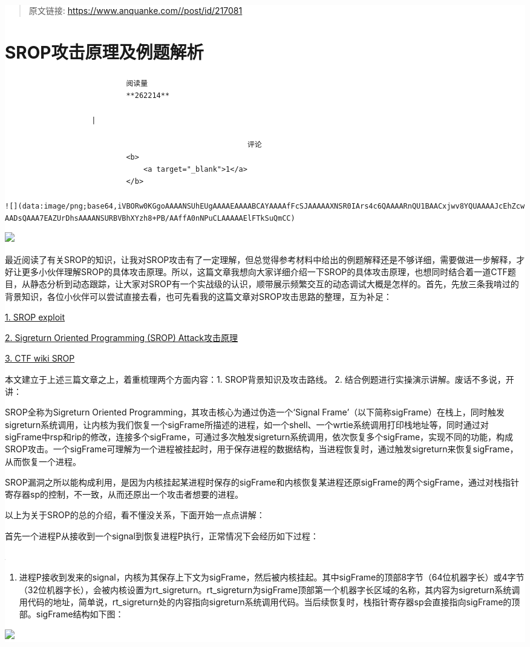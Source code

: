 > 原文链接: https://www.anquanke.com//post/id/217081 


# SROP攻击原理及例题解析


                                阅读量   
                                **262214**
                            
                        |
                        
                                                            评论
                                <b>
                                    <a target="_blank">1</a>
                                </b>
                                                                                                                                    ![](data:image/png;base64,iVBORw0KGgoAAAANSUhEUgAAAAEAAAABCAYAAAAfFcSJAAAAAXNSR0IArs4c6QAAAARnQU1BAACxjwv8YQUAAAAJcEhZcwAADsQAAA7EAZUrDhsAAAANSURBVBhXYzh8+PB/AAffA0nNPuCLAAAAAElFTkSuQmCC)
                                                                                            



[![](https://p1.ssl.qhimg.com/t01f7688a89c505b3a6.jpg)](https://p1.ssl.qhimg.com/t01f7688a89c505b3a6.jpg)



最近阅读了有关SROP的知识，让我对SROP攻击有了一定理解，但总觉得参考材料中给出的例题解释还是不够详细，需要做进一步解释，才好让更多小伙伴理解SROP的具体攻击原理。所以，这篇文章我想向大家详细介绍一下SROP的具体攻击原理，也想同时结合着一道CTF题目，从静态分析到动态跟踪，让大家对SROP有一个实战级的认识，顺带展示频繁交互的动态调试大概是怎样的。首先，先放三条我啃过的背景知识，各位小伙伴可以尝试直接去看，也可先看我的这篇文章对SROP攻击思路的整理，互为补足：

[1. SROP exploit](https://xz.aliyun.com/t/5240)

[2. Sigreturn Oriented Programming (SROP) Attack攻击原理](https://www.freebuf.com/articles/system/articles/network/87447.html)

[3. CTF wiki SROP](https://ctf-wiki.github.io/ctf-wiki/pwn/linux/stackoverflow/advanced-rop-zh/)

本文建立于上述三篇文章之上，着重梳理两个方面内容：1. SROP背景知识及攻击路线。 2. 结合例题进行实操演示讲解。废话不多说，开讲：

SROP全称为Sigreturn Oriented Programming，其攻击核心为通过伪造一个‘Signal Frame’（以下简称sigFrame）在栈上，同时触发sigreturn系统调用，让内核为我们恢复一个sigFrame所描述的进程，如一个shell、一个wrtie系统调用打印栈地址等，同时通过对sigFrame中rsp和rip的修改，连接多个sigFrame，可通过多次触发sigreturn系统调用，依次恢复多个sigFrame，实现不同的功能，构成SROP攻击。一个sigFrame可理解为一个进程被挂起时，用于保存进程的数据结构，当进程恢复时，通过触发sigreturn来恢复sigFrame，从而恢复一个进程。

SROP漏洞之所以能构成利用，是因为内核挂起某进程时保存的sigFrame和内核恢复某进程还原sigFrame的两个sigFrame，通过对栈指针寄存器sp的控制，不一致，从而还原出一个攻击者想要的进程。

以上为关于SROP的总的介绍，看不懂没关系，下面开始一点点讲解：

首先一个进程P从接收到一个signal到恢复进程P执行，正常情况下会经历如下过程：

[![](data:image/png;base64,iVBORw0KGgoAAAANSUhEUgAAAAEAAAABCAYAAAAfFcSJAAAAAXNSR0IArs4c6QAAAARnQU1BAACxjwv8YQUAAAAJcEhZcwAADsQAAA7EAZUrDhsAAAANSURBVBhXYzh8+PB/AAffA0nNPuCLAAAAAElFTkSuQmCC)](https://p2.ssl.qhimg.com/t0119acc683e38c6a02.png)

1. 进程P接收到发来的signal，内核为其保存上下文为sigFrame，然后被内核挂起。其中sigFrame的顶部8字节（64位机器字长）或4字节（32位机器字长），会被内核设置为rt_sigreturn。rt_sigreturn为sigFrame顶部第一个机器字长区域的名称，其内容为sigreturn系统调用代码的地址，简单说，rt_sigreturn处的内容指向sigreturn系统调用代码。当后续恢复时，栈指针寄存器sp会直接指向sigFrame的顶部。sigFrame结构如下图：

[![](https://p3.ssl.qhimg.com/t0137ad8e1bf1e48c04.png)](https://p3.ssl.qhimg.com/t0137ad8e1bf1e48c04.png)
